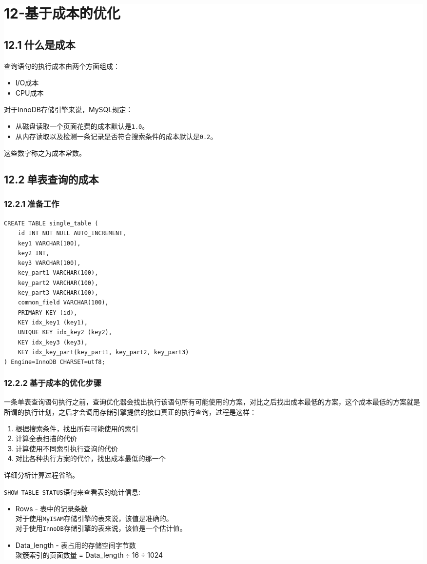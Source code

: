 # 12-基于成本的优化

## 12.1 什么是成本

查询语句的执行成本由两个方面组成：
- I/O成本
- CPU成本

对于InnoDB存储引擎来说，MySQL规定：
- 从磁盘读取一个页面花费的成本默认是`1.0`。
- 从内存读取以及检测一条记录是否符合搜索条件的成本默认是`0.2`。

这些数字称之为成本常数。

## 12.2 单表查询的成本

### 12.2.1 准备工作

    CREATE TABLE single_table (
        id INT NOT NULL AUTO_INCREMENT,
        key1 VARCHAR(100),
        key2 INT,
        key3 VARCHAR(100),
        key_part1 VARCHAR(100),
        key_part2 VARCHAR(100),
        key_part3 VARCHAR(100),
        common_field VARCHAR(100),
        PRIMARY KEY (id),
        KEY idx_key1 (key1),
        UNIQUE KEY idx_key2 (key2),
        KEY idx_key3 (key3),
        KEY idx_key_part(key_part1, key_part2, key_part3)
    ) Engine=InnoDB CHARSET=utf8;

### 12.2.2 基于成本的优化步骤

一条单表查询语句执行之前，查询优化器会找出执行该语句所有可能使用的方案，对比之后找出成本最低的方案，这个成本最低的方案就是所谓的执行计划，之后才会调用存储引擎提供的接口真正的执行查询，过程是这样：
1. 根据搜索条件，找出所有可能使用的索引
2. 计算全表扫描的代价
3. 计算使用不同索引执行查询的代价
4. 对比各种执行方案的代价，找出成本最低的那一个

详细分析计算过程省略。

`SHOW TABLE STATUS`语句来查看表的统计信息:
- Rows - 表中的记录条数  
  对于使用`MyISAM`存储引擎的表来说，该值是准确的。  
  对于使用`InnoDB`存储引擎的表来说，该值是一个估计值。

- Data_length - 表占用的存储空间字节数  
  聚簇索引的页面数量 = Data_length ÷ 16 ÷ 1024
